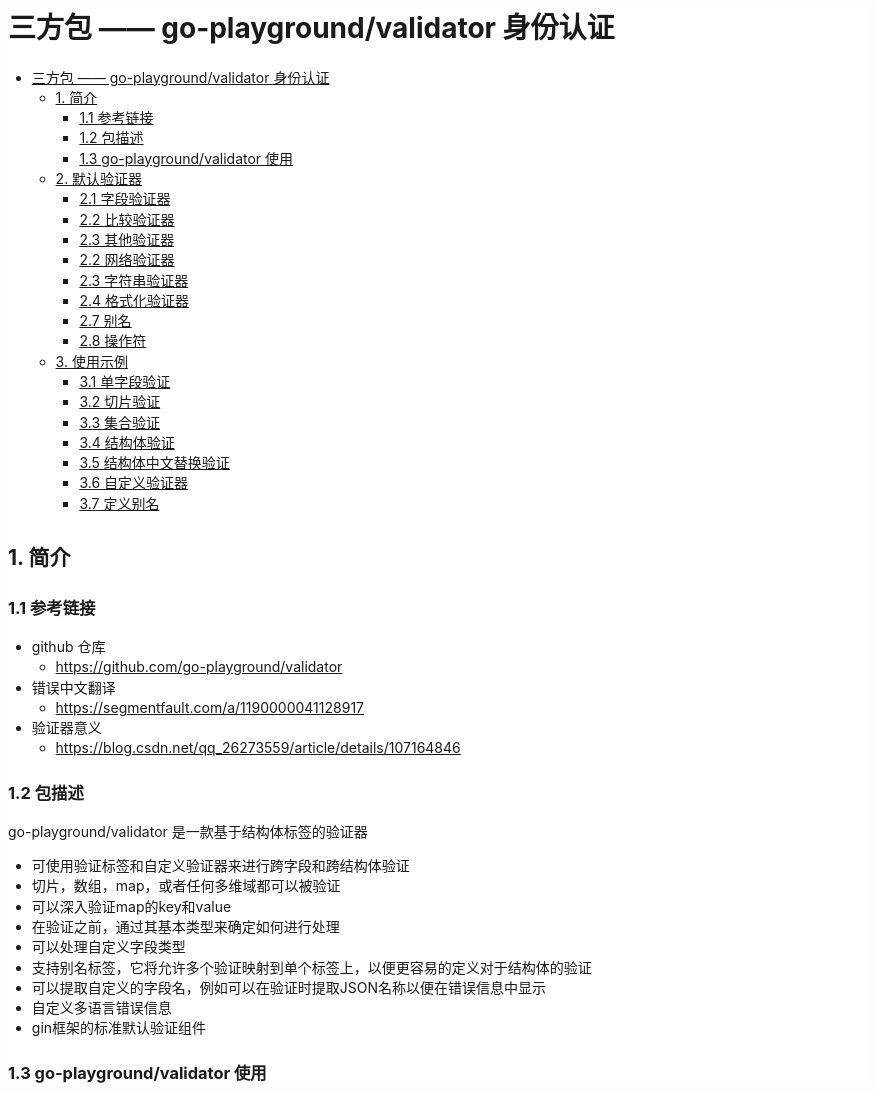 # 三方包 —— go-playground/validator 身份认证

- [三方包 —— go-playground/validator 身份认证](#三方包--go-playgroundvalidator-身份认证)
  - [1. 简介](#1-简介)
    - [1.1 参考链接](#11-参考链接)
    - [1.2 包描述](#12-包描述)
    - [1.3 go-playground/validator 使用](#13-go-playgroundvalidator-使用)
  - [2. 默认验证器](#2-默认验证器)
    - [2.1 字段验证器](#21-字段验证器)
    - [2.2 比较验证器](#22-比较验证器)
    - [2.3 其他验证器](#23-其他验证器)
    - [2.2 网络验证器](#22-网络验证器)
    - [2.3 字符串验证器](#23-字符串验证器)
    - [2.4 格式化验证器](#24-格式化验证器)
    - [2.7 别名](#27-别名)
    - [2.8 操作符](#28-操作符)
  - [3. 使用示例](#3-使用示例)
    - [3.1 单字段验证](#31-单字段验证)
    - [3.2 切片验证](#32-切片验证)
    - [3.3 集合验证](#33-集合验证)
    - [3.4 结构体验证](#34-结构体验证)
    - [3.5 结构体中文替换验证](#35-结构体中文替换验证)
    - [3.6 自定义验证器](#36-自定义验证器)
    - [3.7 定义别名](#37-定义别名)

## 1. 简介

### 1.1 参考链接

- github 仓库
  - https://github.com/go-playground/validator
- 错误中文翻译
  - https://segmentfault.com/a/1190000041128917
- 验证器意义
  - https://blog.csdn.net/qq_26273559/article/details/107164846

### 1.2 包描述

go-playground/validator 是一款基于结构体标签的验证器

- 可使用验证标签和自定义验证器来进行跨字段和跨结构体验证
- 切片，数组，map，或者任何多维域都可以被验证
- 可以深入验证map的key和value
- 在验证之前，通过其基本类型来确定如何进行处理
- 可以处理自定义字段类型
- 支持别名标签，它将允许多个验证映射到单个标签上，以便更容易的定义对于结构体的验证
- 可以提取自定义的字段名，例如可以在验证时提取JSON名称以便在错误信息中显示
- 自定义多语言错误信息
- gin框架的标准默认验证组件

### 1.3 go-playground/validator 使用
